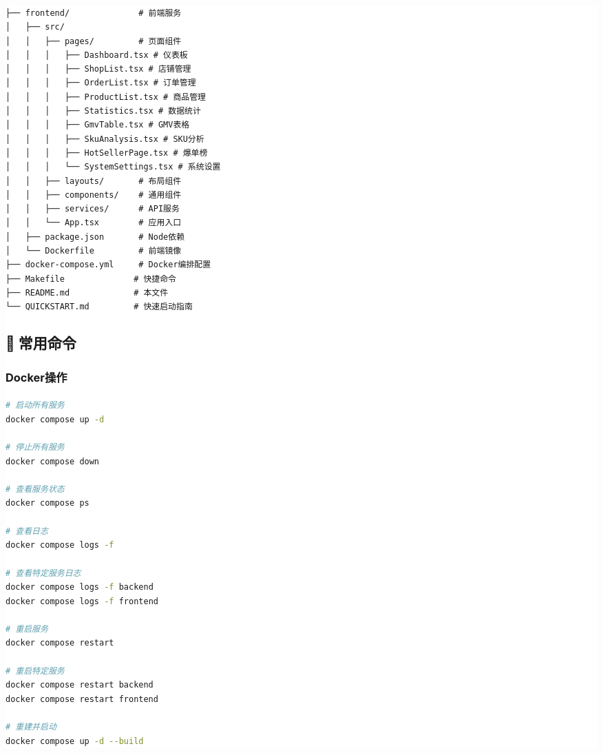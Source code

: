 ```
├── frontend/              # 前端服务
│   ├── src/
│   │   ├── pages/         # 页面组件
│   │   │   ├── Dashboard.tsx # 仪表板
│   │   │   ├── ShopList.tsx # 店铺管理
│   │   │   ├── OrderList.tsx # 订单管理
│   │   │   ├── ProductList.tsx # 商品管理
│   │   │   ├── Statistics.tsx # 数据统计
│   │   │   ├── GmvTable.tsx # GMV表格
│   │   │   ├── SkuAnalysis.tsx # SKU分析
│   │   │   ├── HotSellerPage.tsx # 爆单榜
│   │   │   └── SystemSettings.tsx # 系统设置
│   │   ├── layouts/       # 布局组件
│   │   ├── components/    # 通用组件
│   │   ├── services/      # API服务
│   │   └── App.tsx        # 应用入口
│   ├── package.json       # Node依赖
│   └── Dockerfile         # 前端镜像
├── docker-compose.yml     # Docker编排配置
├── Makefile              # 快捷命令
├── README.md             # 本文件
└── QUICKSTART.md         # 快速启动指南
```

## 🔧 常用命令

### Docker操作

```bash
# 启动所有服务
docker compose up -d

# 停止所有服务
docker compose down

# 查看服务状态
docker compose ps

# 查看日志
docker compose logs -f

# 查看特定服务日志
docker compose logs -f backend
docker compose logs -f frontend

# 重启服务
docker compose restart

# 重启特定服务
docker compose restart backend
docker compose restart frontend

# 重建并启动
docker compose up -d --build
```
